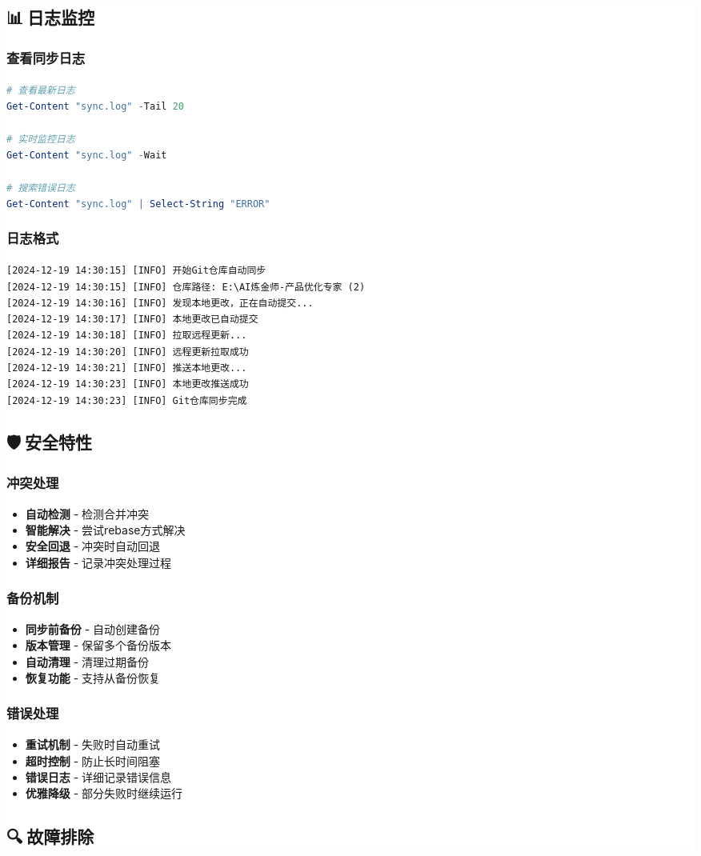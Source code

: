 ## 📊 日志监控

### 查看同步日志
```powershell
# 查看最新日志
Get-Content "sync.log" -Tail 20

# 实时监控日志
Get-Content "sync.log" -Wait

# 搜索错误日志
Get-Content "sync.log" | Select-String "ERROR"
```

### 日志格式
```
[2024-12-19 14:30:15] [INFO] 开始Git仓库自动同步
[2024-12-19 14:30:15] [INFO] 仓库路径: E:\AI炼金师-产品优化专家 (2)
[2024-12-19 14:30:16] [INFO] 发现本地更改，正在自动提交...
[2024-12-19 14:30:17] [INFO] 本地更改已自动提交
[2024-12-19 14:30:18] [INFO] 拉取远程更新...
[2024-12-19 14:30:20] [INFO] 远程更新拉取成功
[2024-12-19 14:30:21] [INFO] 推送本地更改...
[2024-12-19 14:30:23] [INFO] 本地更改推送成功
[2024-12-19 14:30:23] [INFO] Git仓库同步完成
```

## 🛡️ 安全特性

### 冲突处理
- **自动检测** - 检测合并冲突
- **智能解决** - 尝试rebase方式解决
- **安全回退** - 冲突时自动回退
- **详细报告** - 记录冲突处理过程

### 备份机制
- **同步前备份** - 自动创建备份
- **版本管理** - 保留多个备份版本
- **自动清理** - 清理过期备份
- **恢复功能** - 支持从备份恢复

### 错误处理
- **重试机制** - 失败时自动重试
- **超时控制** - 防止长时间阻塞
- **错误日志** - 详细记录错误信息
- **优雅降级** - 部分失败时继续运行

## 🔍 故障排除
